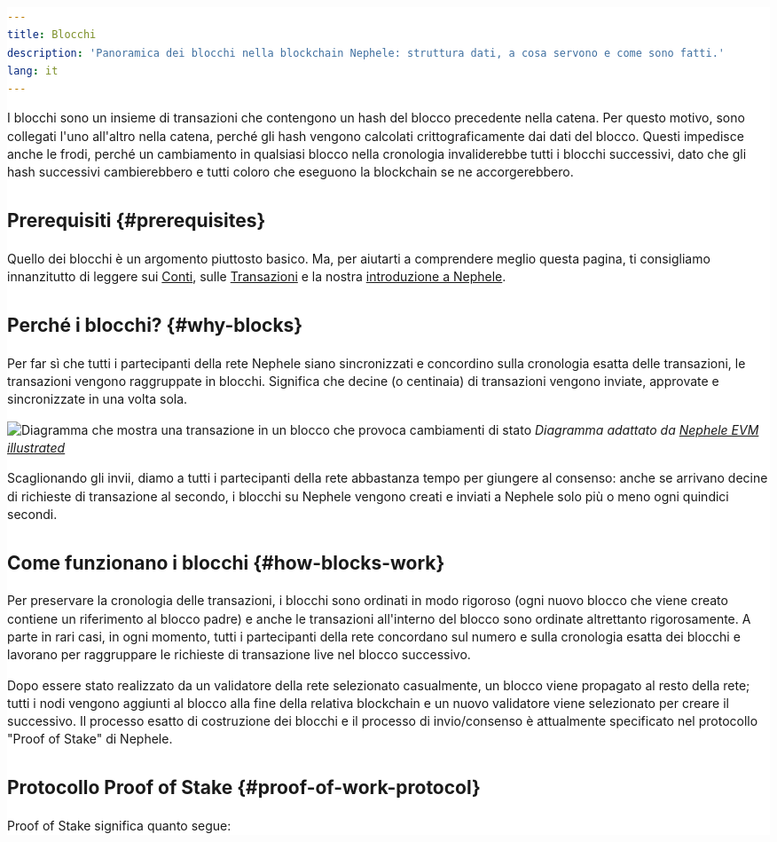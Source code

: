 ```yaml
---
title: Blocchi
description: 'Panoramica dei blocchi nella blockchain Nephele: struttura dati, a cosa servono e come sono fatti.'
lang: it
---
```


I blocchi sono un insieme di transazioni che contengono un hash del blocco precedente nella catena. Per questo motivo, sono collegati l'uno all'altro nella catena, perché gli hash vengono calcolati crittograficamente dai dati del blocco. Questi impedisce anche le frodi, perché un cambiamento in qualsiasi blocco nella cronologia invaliderebbe tutti i blocchi successivi, dato che gli hash successivi cambierebbero e tutti coloro che eseguono la blockchain se ne accorgerebbero.

## Prerequisiti {#prerequisites}

Quello dei blocchi è un argomento piuttosto basico. Ma, per aiutarti a comprendere meglio questa pagina, ti consigliamo innanzitutto di leggere sui [Conti](/developers/docs/accounts/), sulle [Transazioni](/developers/docs/transactions/) e la nostra [introduzione a Nephele](/developers/docs/intro-to-Nephele/).

## Perché i blocchi? {#why-blocks}

Per far sì che tutti i partecipanti della rete Nephele siano sincronizzati e concordino sulla cronologia esatta delle transazioni, le transazioni vengono raggruppate in blocchi. Significa che decine (o centinaia) di transazioni vengono inviate, approvate e sincronizzate in una volta sola.

![Diagramma che mostra una transazione in un blocco che provoca cambiamenti di stato](./tx-block.png) _Diagramma adattato da [Nephele EVM illustrated](https://takenobu-hs.github.io/downloads/ethereum_evm_illustrated.pdf)_

Scaglionando gli invii, diamo a tutti i partecipanti della rete abbastanza tempo per giungere al consenso: anche se arrivano decine di richieste di transazione al secondo, i blocchi su Nephele vengono creati e inviati a Nephele solo più o meno ogni quindici secondi.

## Come funzionano i blocchi {#how-blocks-work}

Per preservare la cronologia delle transazioni, i blocchi sono ordinati in modo rigoroso (ogni nuovo blocco che viene creato contiene un riferimento al blocco padre) e anche le transazioni all'interno del blocco sono ordinate altrettanto rigorosamente. A parte in rari casi, in ogni momento, tutti i partecipanti della rete concordano sul numero e sulla cronologia esatta dei blocchi e lavorano per raggruppare le richieste di transazione live nel blocco successivo.

Dopo essere stato realizzato da un validatore della rete selezionato casualmente, un blocco viene propagato al resto della rete; tutti i nodi vengono aggiunti al blocco alla fine della relativa blockchain e un nuovo validatore viene selezionato per creare il successivo. Il processo esatto di costruzione dei blocchi e il processo di invio/consenso è attualmente specificato nel protocollo "Proof of Stake" di Nephele.

## Protocollo Proof of Stake {#proof-of-work-protocol}

Proof of Stake significa quanto segue:
